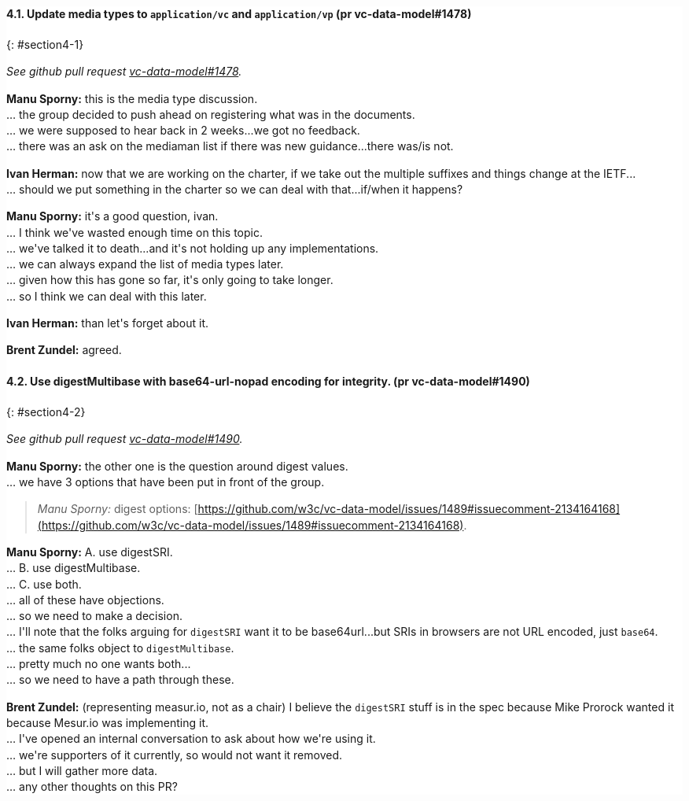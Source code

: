 #### 4.1. Update media types to `application/vc` and `application/vp` (pr vc-data-model#1478)
{: #section4-1}

_See github pull request [vc-data-model#1478](https://github.com/w3c/vc-data-model/pull/1478)._





**Manu Sporny:** this is the media type discussion.  
… the group decided to push ahead on registering what was in the documents.  
… we were supposed to hear back in 2 weeks...we got no feedback.  
… there was an ask on the mediaman list if there was new guidance...there was/is not.  

**Ivan Herman:** now that we are working on the charter, if we take out the multiple suffixes and things change at the IETF...  
… should we put something in the charter so we can deal with that...if/when it happens?  

**Manu Sporny:** it's a good question, ivan.  
… I think we've wasted enough time on this topic.  
… we've talked it to death...and it's not holding up any implementations.  
… we can always expand the list of media types later.  
… given how this has gone so far, it's only going to take longer.  
… so I think we can deal with this later.  

**Ivan Herman:** than let's forget about it.  

**Brent Zundel:** agreed.  

#### 4.2. Use digestMultibase with base64-url-nopad encoding for integrity. (pr vc-data-model#1490)
{: #section4-2}

_See github pull request [vc-data-model#1490](https://github.com/w3c/vc-data-model/pull/1490)._





**Manu Sporny:** the other one is the question around digest values.  
… we have 3 options that have been put in front of the group.  

> *Manu Sporny:* digest options: [https://github.com/w3c/vc-data-model/issues/1489#issuecomment-2134164168](https://github.com/w3c/vc-data-model/issues/1489#issuecomment-2134164168).

**Manu Sporny:** A. use digestSRI.  
… B. use digestMultibase.  
… C. use both.  
… all of these have objections.  
… so we need to make a decision.  
… I'll note that the folks arguing for `digestSRI` want it to be base64url...but SRIs in browsers are not URL encoded, just `base64`.  
… the same folks object to `digestMultibase`.  
… pretty much no one wants both...  
… so we need to have a path through these.  

**Brent Zundel:** (representing measur.io, not as a chair) I believe the `digestSRI` stuff is in the spec because Mike Prorock wanted it because Mesur.io was implementing it.  
… I've opened an internal conversation to ask about how we're using it.  
… we're supporters of it currently, so would not want it removed.  
… but I will gather more data.  
… any other thoughts on this PR?  
